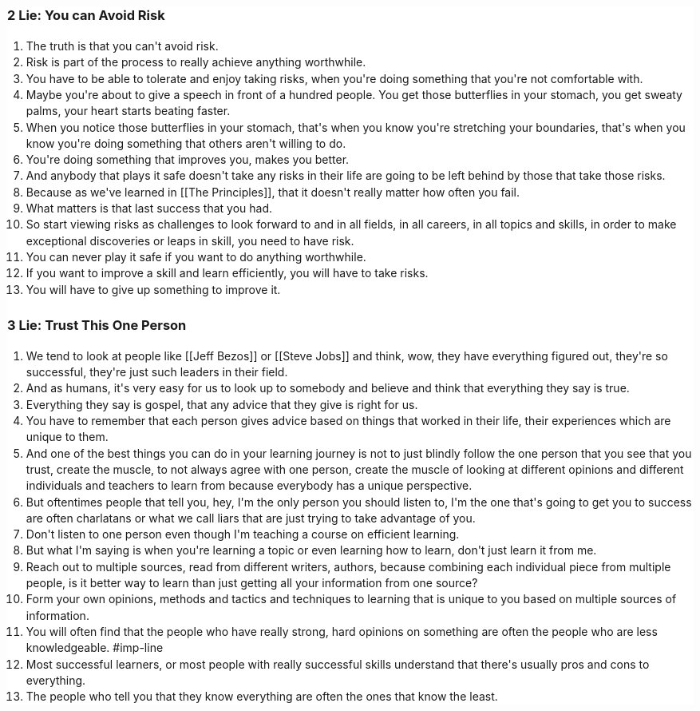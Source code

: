 ### 2 Lie: You can Avoid Risk

1. The truth is that you can't avoid risk.
2. Risk is part of the process to really achieve anything worthwhile.
3. You have to be able to tolerate and enjoy taking risks, when you're doing something that you're not comfortable with.
4. Maybe you're about to give a speech in front of a hundred people. You get those butterflies in your stomach, you get sweaty palms, your heart starts beating faster.
5. When you notice those butterflies in your stomach, that's when you know you're stretching your boundaries, that's when you know you're doing something that others aren't willing to do.
6. You're doing something that improves you, makes you better.
7. And anybody that plays it safe doesn't take any risks in their life are going to be left behind by those that take those risks.
8. Because as we've learned in [[The Principles]], that it doesn't really matter how often you fail.
9. What matters is that last success that you had.
10. So start viewing risks as challenges to look forward to and in all fields, in all careers, in all topics and skills, in order to make exceptional discoveries or leaps in skill, you need to have risk.
11. You can never play it safe if you want to do anything worthwhile.
12. If you want to improve a skill and learn efficiently, you will have to take risks.
13. You will have to give up something to improve it.

### 3 Lie: Trust This One Person

1. We tend to look at people like [[Jeff Bezos]] or [[Steve Jobs]] and think, wow, they have everything figured out, they're so successful, they're just such leaders in their field.
2. And as humans, it's very easy for us to look up to somebody and believe and think that everything they say is true.
3. Everything they say is gospel, that any advice that they give is right for us.
4. You have to remember that each person gives advice based on things that worked in their life, their experiences which are unique to them.
5. And one of the best things you can do in your learning journey is not to just blindly follow the one person that you see that you trust, create the muscle, to not always agree with one person, create the muscle of looking at different opinions and different individuals and teachers to learn from because everybody has a unique perspective.
6. But oftentimes people that tell you, hey, I'm the only person you should listen to, I'm the one that's going to get you to success are often charlatans or what we call liars that are just trying to take advantage of you.
7. Don't listen to one person even though I'm teaching a course on efficient learning.
8. But what I'm saying is when you're learning a topic or even learning how to learn, don't just learn it from me.
9. Reach out to multiple sources, read from different writers, authors, because combining each individual piece from multiple people, is it better way to learn than just getting all your information from one source?
10. Form your own opinions, methods and tactics and techniques to learning that is unique to you based on multiple sources of information.
11. You will often find that the people who have really strong, hard opinions on something are often the people who are less knowledgeable. #imp-line
12. Most successful learners, or most people with really successful skills understand that there's usually pros and cons to everything.
13. The people who tell you that they know everything are often the ones that know the least.
